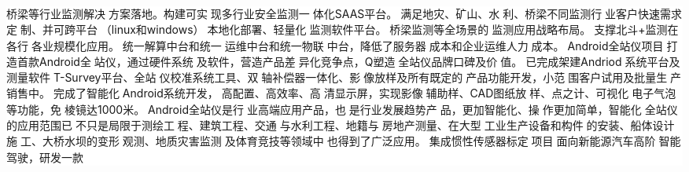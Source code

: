 桥梁等行业监测解决
方案落地。构建可实
现多行业安全监测一
体化SAAS平台。
满足地灾、矿山、水
利、桥梁不同监测行
业客户快速需求定
制、并可跨平台
（linux和windows）
本地化部署、轻量化
监测软件平台。
桥梁监测等全场景的
监测应用战略布局。
支撑北斗+监测在各行
各业规模化应用。
统一解算中台和统一
运维中台和统一物联
中台，降低了服务器
成本和企业运维人力
成本。
Android全站仪项目
打造首款Android全
站仪，通过硬件系统
及软件，营造产品差
异化竞争点，Q塑造
全站仪品牌口碑及价
值。
已完成架建Andriod
系统平台及测量软件
T-Survey平台、全站
仪校准系统工具、双
轴补偿器一体化、影
像放样及所有既定的
产品功能开发，小范
围客户试用及批量生
产销售中。
完成了智能化
Android系统开发，
高配置、高效率、高
清显示屏，实现影像
辅助样、CAD图纸放
样、点之计、可视化
电子气泡等功能，免
棱镜达1000米。
Android全站仪是行
业高端应用产品，也
是行业发展趋势产
品，更加智能化、操
作更加简单，智能化
全站仪的应用范围已
不只是局限于测绘工
程、建筑工程、交通
与水利工程、地籍与
房地产测量、在大型
工业生产设备和构件
的安装、船体设计施
工、大桥水坝的变形
观测、地质灾害监测
及体育竞技等领域中
也得到了广泛应用。
集成惯性传感器标定
项目
面向新能源汽车高阶
智能驾驶，研发一款
